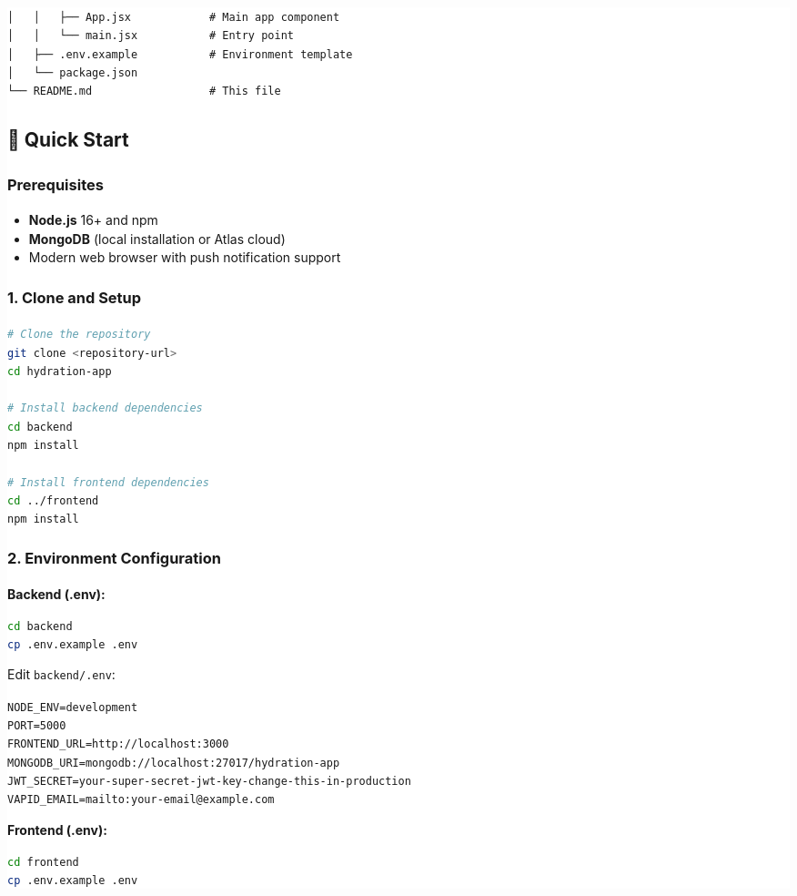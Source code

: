 ```
│   │   ├── App.jsx            # Main app component
│   │   └── main.jsx           # Entry point
│   ├── .env.example           # Environment template
│   └── package.json
└── README.md                  # This file
```

## 🚀 Quick Start

### Prerequisites
- **Node.js** 16+ and npm
- **MongoDB** (local installation or Atlas cloud)
- Modern web browser with push notification support

### 1. Clone and Setup

```bash
# Clone the repository
git clone <repository-url>
cd hydration-app

# Install backend dependencies
cd backend
npm install

# Install frontend dependencies
cd ../frontend
npm install
```

### 2. Environment Configuration

**Backend (.env):**
```bash
cd backend
cp .env.example .env
```

Edit `backend/.env`:
```env
NODE_ENV=development
PORT=5000
FRONTEND_URL=http://localhost:3000
MONGODB_URI=mongodb://localhost:27017/hydration-app
JWT_SECRET=your-super-secret-jwt-key-change-this-in-production
VAPID_EMAIL=mailto:your-email@example.com
```

**Frontend (.env):**
```bash
cd frontend
cp .env.example .env
```
